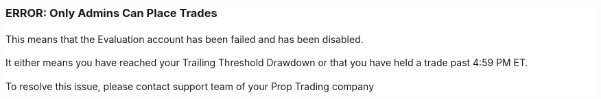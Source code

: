 ### ERROR: Only Admins Can Place Trades

This means that the Evaluation account has been failed and has been disabled.&#x20;

It either means you have reached your Trailing Threshold Drawdown or that you have held a trade past 4:59 PM ET.

To resolve this issue, please contact support team of your Prop Trading company
